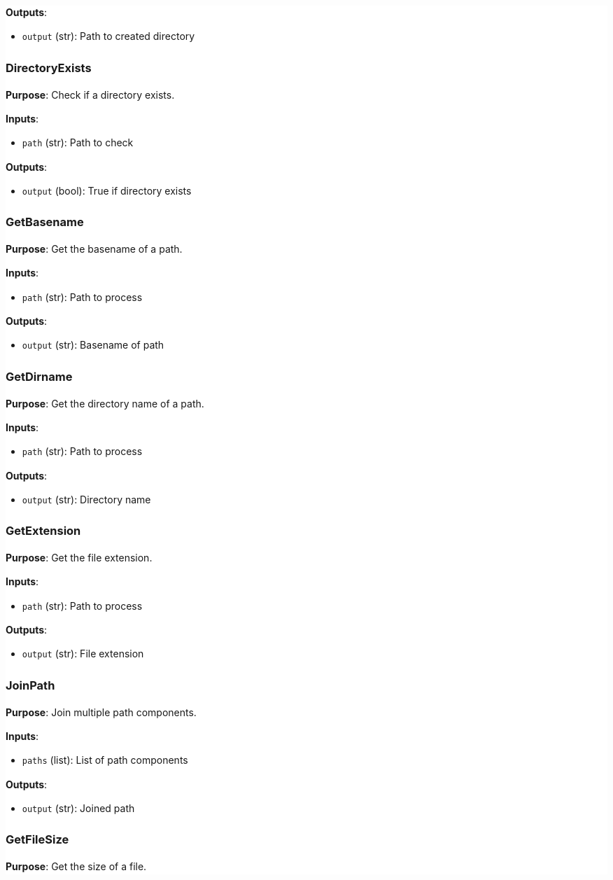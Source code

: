 **Outputs**:
- `output` (str): Path to created directory

### DirectoryExists

**Purpose**: Check if a directory exists.

**Inputs**:
- `path` (str): Path to check

**Outputs**:
- `output` (bool): True if directory exists

### GetBasename

**Purpose**: Get the basename of a path.

**Inputs**:
- `path` (str): Path to process

**Outputs**:
- `output` (str): Basename of path

### GetDirname

**Purpose**: Get the directory name of a path.

**Inputs**:
- `path` (str): Path to process

**Outputs**:
- `output` (str): Directory name

### GetExtension

**Purpose**: Get the file extension.

**Inputs**:
- `path` (str): Path to process

**Outputs**:
- `output` (str): File extension

### JoinPath

**Purpose**: Join multiple path components.

**Inputs**:
- `paths` (list): List of path components

**Outputs**:
- `output` (str): Joined path

### GetFileSize

**Purpose**: Get the size of a file.
